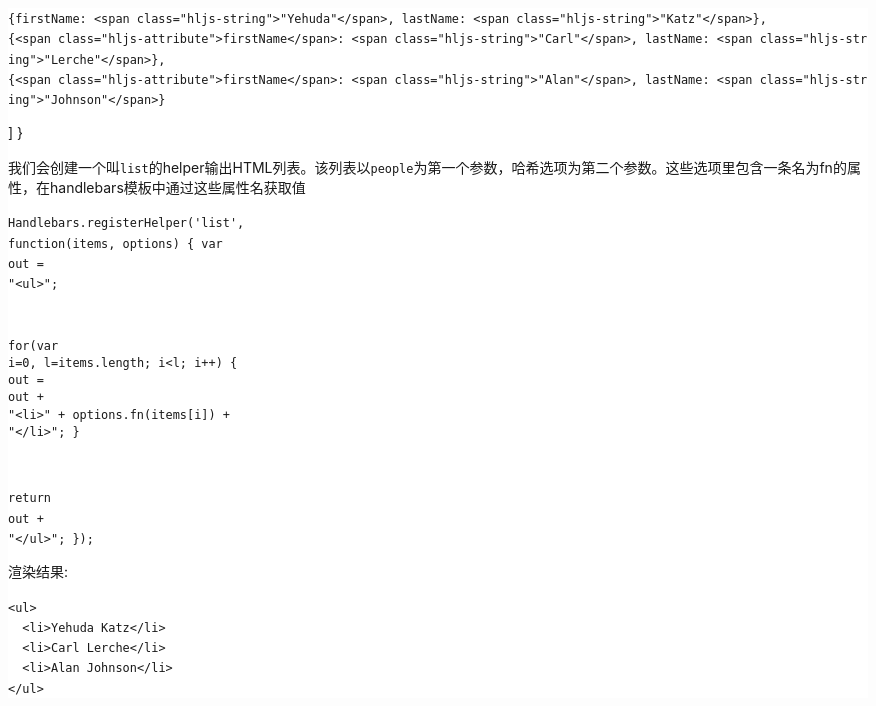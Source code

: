     {firstName: <span class="hljs-string">"Yehuda"</span>, lastName: <span class="hljs-string">"Katz"</span>},
    {<span class="hljs-attribute">firstName</span>: <span class="hljs-string">"Carl"</span>, lastName: <span class="hljs-string">"Lerche"</span>},
    {<span class="hljs-attribute">firstName</span>: <span class="hljs-string">"Alan"</span>, lastName: <span class="hljs-string">"Johnson"</span>}
  ]
}</code></pre>
<p>我们会创建一个叫<code>list</code>的helper输出HTML列表。该列表以<code>people</code>为第一个参数，哈希选项为第二个参数。这些选项里包含一条名为fn的属性，在handlebars模板中通过这些属性名获取值</p>
<div class="widget-codetool" style="display:none;">
      <div class="widget-codetool--inner">
      <span class="selectCode code-tool" data-toggle="tooltip" data-placement="top" title="" data-original-title="全选"></span>
      <span type="button" class="copyCode code-tool" data-toggle="tooltip" data-placement="top" data-clipboard-text="Handlebars.registerHelper('list', function(items, options) {
  var out = &quot;<ul>&quot;;

  for(var i=0, l=items.length; i<l; i++) {
    out = out + &quot;<li>&quot; + options.fn(items[i]) + &quot;</li>&quot;;
  }

  return out + &quot;</ul>&quot;;
});" title="" data-original-title="复制"></span>
      <span type="button" class="saveToNote code-tool" data-toggle="tooltip" data-placement="top" title="" data-original-title="放进笔记"></span>
      </div>
      </div><pre class="hljs kotlin"><code>Handlebars.registerHelper(<span class="hljs-string">'list'</span>, function(items, options) {
  <span class="hljs-keyword">var</span> <span class="hljs-keyword">out</span> = <span class="hljs-string">"&lt;ul&gt;"</span>;

  <span class="hljs-keyword">for</span>(<span class="hljs-keyword">var</span> i=<span class="hljs-number">0</span>, l=items.length; i&lt;l; i++) {
    <span class="hljs-keyword">out</span> = <span class="hljs-keyword">out</span> + <span class="hljs-string">"&lt;li&gt;"</span> + options.fn(items[i]) + <span class="hljs-string">"&lt;/li&gt;"</span>;
  }

  <span class="hljs-keyword">return</span> <span class="hljs-keyword">out</span> + <span class="hljs-string">"&lt;/ul&gt;"</span>;
});</code></pre>
<p>渲染结果:</p>
<div class="widget-codetool" style="display:none;">
      <div class="widget-codetool--inner">
      <span class="selectCode code-tool" data-toggle="tooltip" data-placement="top" title="" data-original-title="全选"></span>
      <span type="button" class="copyCode code-tool" data-toggle="tooltip" data-placement="top" data-clipboard-text="<ul>
  <li>Yehuda Katz</li>
  <li>Carl Lerche</li>
  <li>Alan Johnson</li>
</ul>" title="" data-original-title="复制"></span>
      <span type="button" class="saveToNote code-tool" data-toggle="tooltip" data-placement="top" title="" data-original-title="放进笔记"></span>
      </div>
      </div><pre class="hljs xml"><code><span class="hljs-tag">&lt;<span class="hljs-name">ul</span>&gt;</span>
  <span class="hljs-tag">&lt;<span class="hljs-name">li</span>&gt;</span>Yehuda Katz<span class="hljs-tag">&lt;/<span class="hljs-name">li</span>&gt;</span>
  <span class="hljs-tag">&lt;<span class="hljs-name">li</span>&gt;</span>Carl Lerche<span class="hljs-tag">&lt;/<span class="hljs-name">li</span>&gt;</span>
  <span class="hljs-tag">&lt;<span class="hljs-name">li</span>&gt;</span>Alan Johnson<span class="hljs-tag">&lt;/<span class="hljs-name">li</span>&gt;</span>
<span class="hljs-tag">&lt;/<span class="hljs-name">ul</span>&gt;</span></code></pre>
